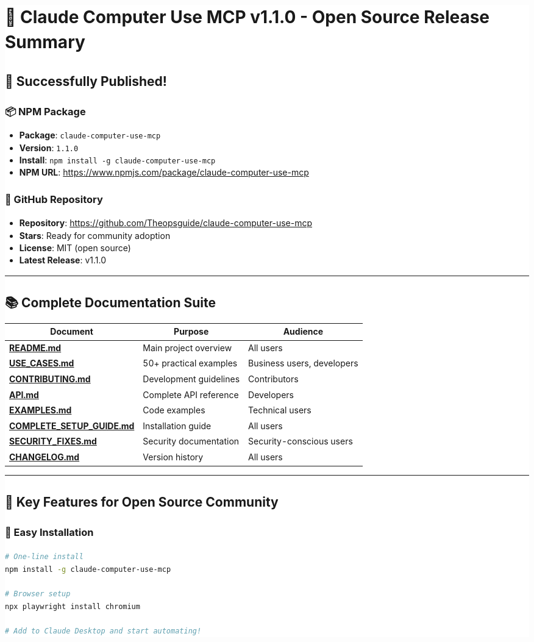 # 🎉 Claude Computer Use MCP v1.1.0 - Open Source Release Summary

## 🚀 **Successfully Published!**

### **📦 NPM Package**
- **Package**: `claude-computer-use-mcp`
- **Version**: `1.1.0`
- **Install**: `npm install -g claude-computer-use-mcp`
- **NPM URL**: https://www.npmjs.com/package/claude-computer-use-mcp

### **🐙 GitHub Repository** 
- **Repository**: https://github.com/Theopsguide/claude-computer-use-mcp
- **Stars**: Ready for community adoption
- **License**: MIT (open source)
- **Latest Release**: v1.1.0

---

## 📚 **Complete Documentation Suite**

| Document | Purpose | Audience |
|----------|---------|----------|
| **[README.md](README.md)** | Main project overview | All users |
| **[USE_CASES.md](USE_CASES.md)** | 50+ practical examples | Business users, developers |
| **[CONTRIBUTING.md](CONTRIBUTING.md)** | Development guidelines | Contributors |
| **[API.md](API.md)** | Complete API reference | Developers |
| **[EXAMPLES.md](EXAMPLES.md)** | Code examples | Technical users |
| **[COMPLETE_SETUP_GUIDE.md](COMPLETE_SETUP_GUIDE.md)** | Installation guide | All users |
| **[SECURITY_FIXES.md](SECURITY_FIXES.md)** | Security documentation | Security-conscious users |
| **[CHANGELOG.md](CHANGELOG.md)** | Version history | All users |

---

## 🎯 **Key Features for Open Source Community**

### **🔧 Easy Installation**
```bash
# One-line install
npm install -g claude-computer-use-mcp

# Browser setup
npx playwright install chromium

# Add to Claude Desktop and start automating!
```

